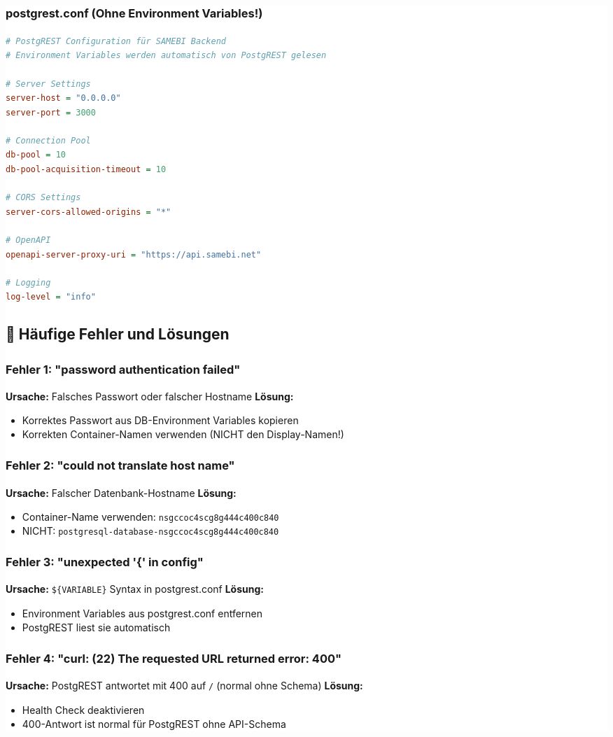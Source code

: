 ### postgrest.conf (Ohne Environment Variables!)
```ini
# PostgREST Configuration für SAMEBI Backend
# Environment Variables werden automatisch von PostgREST gelesen

# Server Settings
server-host = "0.0.0.0"
server-port = 3000

# Connection Pool
db-pool = 10
db-pool-acquisition-timeout = 10

# CORS Settings
server-cors-allowed-origins = "*"

# OpenAPI
openapi-server-proxy-uri = "https://api.samebi.net"

# Logging
log-level = "info"
```

## 🚨 Häufige Fehler und Lösungen

### Fehler 1: "password authentication failed"
**Ursache:** Falsches Passwort oder falscher Hostname
**Lösung:** 
- Korrektes Passwort aus DB-Environment Variables kopieren
- Korrekten Container-Namen verwenden (NICHT den Display-Namen!)

### Fehler 2: "could not translate host name"
**Ursache:** Falscher Datenbank-Hostname
**Lösung:** 
- Container-Name verwenden: `nsgccoc4scg8g444c400c840`
- NICHT: `postgresql-database-nsgccoc4scg8g444c400c840`

### Fehler 3: "unexpected '{' in config"
**Ursache:** `${VARIABLE}` Syntax in postgrest.conf
**Lösung:** 
- Environment Variables aus postgrest.conf entfernen
- PostgREST liest sie automatisch

### Fehler 4: "curl: (22) The requested URL returned error: 400"
**Ursache:** PostgREST antwortet mit 400 auf `/` (normal ohne Schema)
**Lösung:** 
- Health Check deaktivieren
- 400-Antwort ist normal für PostgREST ohne API-Schema
